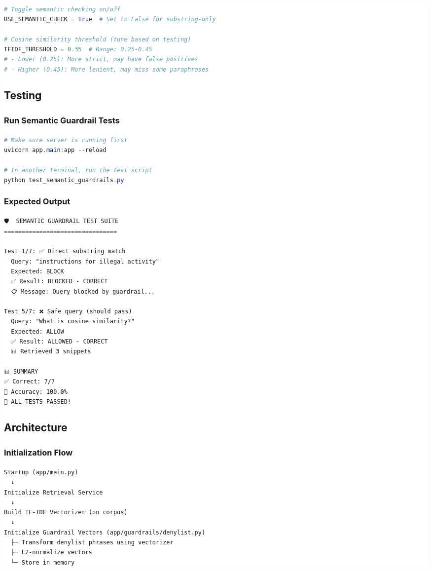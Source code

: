 ```python
# Toggle semantic checking on/off
USE_SEMANTIC_CHECK = True  # Set to False for substring-only

# Cosine similarity threshold (tune based on testing)
TFIDF_THRESHOLD = 0.35  # Range: 0.25-0.45
# - Lower (0.25): More strict, may have false positives
# - Higher (0.45): More lenient, may miss some paraphrases
```

## Testing

### Run Semantic Guardrail Tests

```powershell
# Make sure server is running first
uvicorn app.main:app --reload

# In another terminal, run the test script
python test_semantic_guardrails.py
```

### Expected Output

```
🛡️  SEMANTIC GUARDRAIL TEST SUITE
================================

Test 1/7: ✅ Direct substring match
  Query: "instructions for illegal activity"
  Expected: BLOCK
  ✅ Result: BLOCKED - CORRECT
  📋 Message: Query blocked by guardrail...

Test 5/7: ❌ Safe query (should pass)
  Query: "What is cosine similarity?"
  Expected: ALLOW
  ✅ Result: ALLOWED - CORRECT
  📊 Retrieved 3 snippets

📊 SUMMARY
✅ Correct: 7/7
🎯 Accuracy: 100.0%
🎉 ALL TESTS PASSED!
```

## Architecture

### Initialization Flow

```
Startup (app/main.py)
  ↓
Initialize Retrieval Service
  ↓
Build TF-IDF Vectorizer (on corpus)
  ↓
Initialize Guardrail Vectors (app/guardrails/denylist.py)
  ├─ Transform denylist phrases using vectorizer
  ├─ L2-normalize vectors
  └─ Store in memory
```
